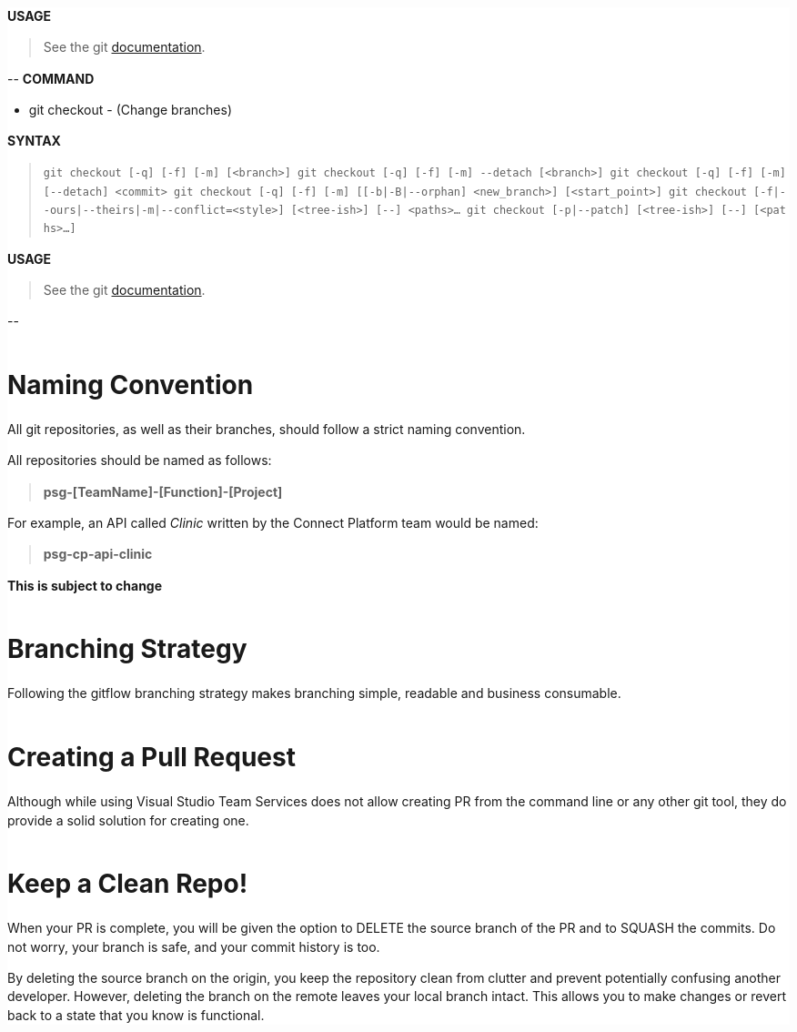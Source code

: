 **USAGE**
> See the git [documentation]('https://git-scm.com/docs/git-stash').

--
**COMMAND**

* git checkout - (Change branches)

**SYNTAX**

>`git checkout [-q] [-f] [-m] [<branch>]
git checkout [-q] [-f] [-m] --detach [<branch>]
git checkout [-q] [-f] [-m] [--detach] <commit>
git checkout [-q] [-f] [-m] [[-b|-B|--orphan] <new_branch>] [<start_point>]
git checkout [-f|--ours|--theirs|-m|--conflict=<style>] [<tree-ish>] [--] <paths>…​
git checkout [-p|--patch] [<tree-ish>] [--] [<paths>…​]`

**USAGE**

> See the git [documentation]('https://git-scm.com/docs/git-checkout').

--

# Naming Convention
All git repositories, as well as their branches, should follow a strict naming convention.

All repositories should be named as follows:

>**psg-[TeamName]-[Function]-[Project]**

For example, an API called *Clinic* written by the Connect Platform team would be named:

>**psg-cp-api-clinic**

**This is subject to change**

# Branching Strategy

Following the gitflow branching strategy makes branching simple, readable and business consumable.



# Creating a Pull Request

Although while using Visual Studio Team Services does not allow creating PR from the command line or any other git tool, they do provide a solid solution for creating one.

# Keep a Clean Repo!

When your PR is complete, you will be given the option to DELETE the source branch of the PR and to SQUASH the commits.  Do not worry, your branch is safe, and your commit history is too.

By deleting the source branch on the origin, you keep the repository clean from clutter and prevent potentially confusing another developer.  However, deleting the branch on the remote leaves your local branch intact.  This allows you to make changes or revert back to a state that you know is functional.
